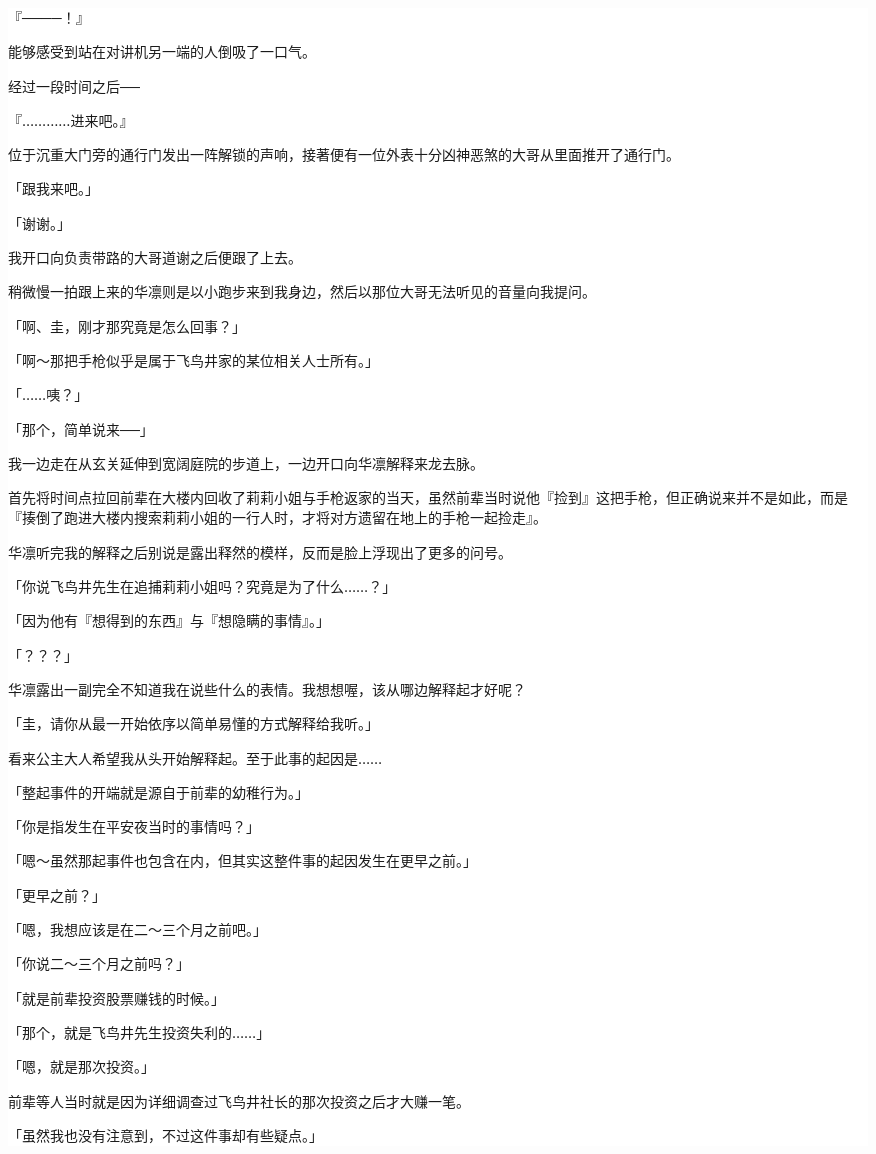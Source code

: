 『────！』

能够感受到站在对讲机另一端的人倒吸了一口气。

经过一段时间之后──

『…………进来吧。』

位于沉重大门旁的通行门发出一阵解锁的声响，接著便有一位外表十分凶神恶煞的大哥从里面推开了通行门。

「跟我来吧。」

「谢谢。」

我开口向负责带路的大哥道谢之后便跟了上去。

稍微慢一拍跟上来的华凛则是以小跑步来到我身边，然后以那位大哥无法听见的音量向我提问。

「啊、圭，刚才那究竟是怎么回事？」

「啊～那把手枪似乎是属于飞鸟井家的某位相关人士所有。」

「……咦？」

「那个，简单说来──」

我一边走在从玄关延伸到宽阔庭院的步道上，一边开口向华凛解释来龙去脉。

首先将时间点拉回前辈在大楼内回收了莉莉小姐与手枪返家的当天，虽然前辈当时说他『捡到』这把手枪，但正确说来并不是如此，而是『揍倒了跑进大楼内搜索莉莉小姐的一行人时，才将对方遗留在地上的手枪一起捡走』。

华凛听完我的解释之后别说是露出释然的模样，反而是脸上浮现出了更多的问号。

「你说飞鸟井先生在追捕莉莉小姐吗？究竟是为了什么……？」

「因为他有『想得到的东西』与『想隐瞒的事情』。」

「？？？」

华凛露出一副完全不知道我在说些什么的表情。我想想喔，该从哪边解释起才好呢？

「圭，请你从最一开始依序以简单易懂的方式解释给我听。」

看来公主大人希望我从头开始解释起。至于此事的起因是……

「整起事件的开端就是源自于前辈的幼稚行为。」

「你是指发生在平安夜当时的事情吗？」

「嗯～虽然那起事件也包含在内，但其实这整件事的起因发生在更早之前。」

「更早之前？」

「嗯，我想应该是在二～三个月之前吧。」

「你说二～三个月之前吗？」

「就是前辈投资股票赚钱的时候。」

「那个，就是飞鸟井先生投资失利的……」

「嗯，就是那次投资。」

前辈等人当时就是因为详细调查过飞鸟井社长的那次投资之后才大赚一笔。

「虽然我也没有注意到，不过这件事却有些疑点。」
